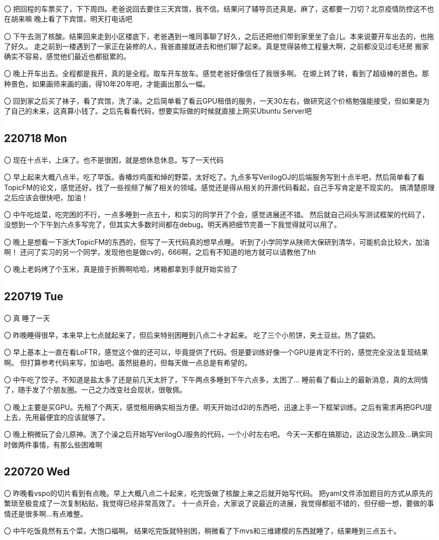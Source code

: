 〇 把回程的车票买了，下下周四。老爸说回去要住三天宾馆，我不信。结果问了辅导员还真是。麻了，这都要一刀切？北京疫情防控这不也在胡来嘛
晚上看了下宾馆，明天打电话吧

〇 下午去测了核酸。结果回来走到小区楼底下，老爸遇到一堆同事聊了好久，之后还把他们带到家里坐了会儿。本来说要开车出去的，也拖了好久。
走之前到一楼遇到了一家正在装修的人，我爸直接就进去和他们聊了起来。真是觉得装修工程量大啊，之前都没见过毛坯房
搬家确实不容易，感觉他们最近也都挺累的。

〇 晚上开车出去。全程都是我开，真的是全程。取车开车放车。感觉老爸好像信任了我很多啊。
在塬上转了转，看到了超级棒的景色。那种景色，如果画师来画的画，得10年20年吧，才能画出那么一幅。

〇 回到家之后买了袜子，看了宾馆，洗了澡。之后简单看了看云GPU租借的服务，一天30左右，做研究这个价格勉强能接受，但如果是为了自己的未来，这真算小钱了。之后先看看代码，想要实际做的时候就直接上网买Ubuntu Server吧

## 220718 Mon

〇 现在十点半，上床了。也不是很困，就是想休息休息。写了一天代码

〇 早上起来大概八点半，吃了早饭。香椿炒鸡蛋和焯的野菜，太好吃了。九点多写VerilogOJ的后端服务写到十点半吧，然后简单看了看TopicFM的论文，感觉还好。找了一些视频了解了相关的领域。感觉还是得从相关的开源代码看起，自己手写肯定是不现实的。
搞清楚原理之后应该会很快吧，加油！

〇 中午吃烩菜，吃完困的不行，一点多睡到一点五十，和实习的同学开了个会，感觉进展还不错。
然后就自己闷头写测试框架的代码了，没想到一个下午到六点多写完了，但其实大多数时间都在debug。明天再把细节完善一下我觉得就可以用了。

〇 晚上是想看一下浙大TopicFM的东西的，但写了一天代码真的想早点睡。
听到了小学同学从陕师大保研到清华，可能机会比较大，加油啊！
还问了实习的另一个同学，发现他也是做cv的，666啊，之后有不知道的地方就可以请教他了hh

〇 晚上老妈烤了个玉米，真是擅于折腾啊哈哈，烤箱都拿到手就开始实验了

## 220719 Tue

〇 真 睡了一天

〇 昨晚睡得很早，本来早上七点就起来了，但后来特别困睡到八点二十才起来。
吃了三个小煎饼，夹土豆丝。热了袋奶。

〇 早上基本上一直在看LoFTR，感觉这个做的还可以，毕竟提供了代码。但是要训练好像一个GPU是肯定不行的，感觉完全没法复现结果啊。
但打算参考代码来写，加油吧。虽然挺悬的，但每天做一点总是有希望的。

〇 中午吃了饺子。不知道是盐太多了还是前几天太肝了，下午两点多睡到下午六点多，太困了...
睡前看了看山上的最新消息，真的太同情了，随手发了个朋友圈。一己之力改变社会现状，很敬佩。

〇 晚上主要是买GPU。先租了个两天，感觉租用确实相当方便。明天开始过d2l的东西吧，迅速上手一下框架训练。之后有需求再把GPU提上去，先用最便宜的应该就够了。

〇 晚上稍微玩了会儿原神。洗了个澡之后开始写VerilogOJ服务的代码，一个小时左右吧。
今天一天都在搞那边，这边没怎么顾及...确实同时做两件事情，有那么些困难啊

## 220720 Wed

〇 昨晚看vspo的切片看到有点晚。早上大概八点二十起来，吃完饭做了核酸上来之后就开始写代码。
把yaml文件添加题目的方式从原先的繁琐至极变成了一次复制粘贴，我觉得已经非常高效了。
十一点开会，大家说了说最近的进展，我觉得都挺不错的，但仔细一想，要做的事情还是很多啊...有点难整。

〇 中午吃饭竟然有五个菜，大饱口福啊。
结果吃完饭就特别困，稍微看了下mvs和三维建模的东西就睡了，结果睡到三点五十。
